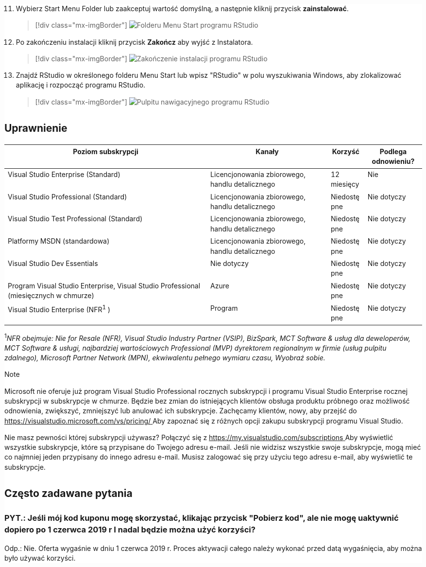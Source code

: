 11. Wybierz Start Menu Folder lub zaakceptuj wartość domyślną, a następnie kliknij przycisk **zainstalować**.
    > [!div class="mx-imgBorder"]
    > ![Folderu Menu Start programu RStudio](_img/vs-rstudio/vs-rstudio-start-folder.png) 

12. Po zakończeniu instalacji kliknij przycisk **Zakończ** aby wyjść z Instalatora. 
    > [!div class="mx-imgBorder"]
    > ![Zakończenie instalacji programu RStudio](_img/vs-rstudio/vs-rstudio-complete.png)

13. Znajdź RStudio w określonego folderu Menu Start lub wpisz "RStudio" w polu wyszukiwania Windows, aby zlokalizować aplikację i rozpocząć programu RStudio.
    > [!div class="mx-imgBorder"]
    > ![Pulpitu nawigacyjnego programu RStudio](_img/vs-rstudio/vs-rstudio-dashboard.png)


## <a name="eligibility"></a>Uprawnienie

|                          Poziom subskrypcji                          |     Kanały      |    Korzyść    |   Podlega odnowieniu?   |
|----------------------------------------------------------------------|-------------------|---------------|----------------|
|          Visual Studio Enterprise (Standard)           | Licencjonowania zbiorowego, handlu detalicznego |   12 miesięcy    | Nie|
|         Visual Studio Professional (Standard)          | Licencjonowania zbiorowego, handlu detalicznego |   Niedostępne    | Nie dotyczy |
|              Visual Studio Test Professional (Standard)              |    Licencjonowania zbiorowego, handlu detalicznego     |   Niedostępne    | Nie dotyczy |
|                      Platformy MSDN (standardowa)                       |    Licencjonowania zbiorowego, handlu detalicznego     |   Niedostępne   | Nie dotyczy |
|                     Visual Studio Dev Essentials                     |        Nie dotyczy         |   Niedostępne    |       Nie dotyczy       |
| Program Visual Studio Enterprise, Visual Studio Professional (miesięcznych w chmurze) |       Azure       | Niedostępne |       Nie dotyczy       |
|             Visual Studio Enterprise (NFR<sup>1</sup> )              |      Program      | Niedostępne |       Nie dotyczy       |

<sup>1</sup>*NFR obejmuje:    Nie for Resale (NFR), Visual Studio Industry Partner (VSIP), BizSpark, MCT Software & usług dla deweloperów, MCT Software & usługi, najbardziej wartościowych Professional (MVP) dyrektorem regionalnym w firmie (usług pulpitu zdalnego), Microsoft Partner Network (MPN), ekwiwalentu pełnego wymiaru czasu, Wyobraź sobie.*

> [!NOTE]
> Microsoft nie oferuje już program Visual Studio Professional rocznych subskrypcji i programu Visual Studio Enterprise rocznej subskrypcji w subskrypcje w chmurze. Będzie bez zmian do istniejących klientów obsługa produktu próbnego oraz możliwość odnowienia, zwiększyć, zmniejszyć lub anulować ich subskrypcje. Zachęcamy klientów, nowy, aby przejść do [ https://visualstudio.microsoft.com/vs/pricing/ ](https://visualstudio.microsoft.com/vs/pricing/) Aby zapoznać się z różnych opcji zakupu subskrypcji programu Visual Studio.

Nie masz pewności której subskrypcji używasz?  Połączyć się z [ https://my.visualstudio.com/subscriptions ](https://my.visualstudio.com/subscriptions?wt.mc_id=o~msft~docs) Aby wyświetlić wszystkie subskrypcje, które są przypisane do Twojego adresu e-mail. Jeśli nie widzisz wszystkie swoje subskrypcje, mogą mieć co najmniej jeden przypisany do innego adresu e-mail.  Musisz zalogować się przy użyciu tego adresu e-mail, aby wyświetlić te subskrypcje.


## <a name="frequently-asked-questions"></a>Często zadawane pytania
### <a name="q-if-i-claim-my-coupon-code-by-clicking-on-the-get-code-button-but-i-dont-activate-until-after-june-1-2019-will-i-still-be-able-to-use-the-benefit"></a>PYT.: Jeśli mój kod kuponu mogę skorzystać, klikając przycisk "Pobierz kod", ale nie mogę uaktywnić dopiero po 1 czerwca 2019 r I nadal będzie można użyć korzyści?
Odp.:  Nie.  Oferta wygaśnie w dniu 1 czerwca 2019 r. Proces aktywacji całego należy wykonać przed datą wygaśnięcia, aby można było używać korzyści.
